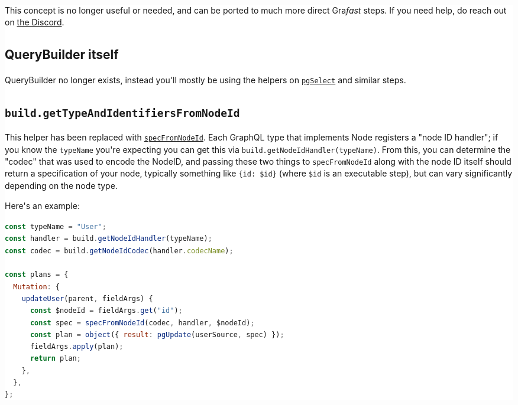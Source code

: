 This concept is no longer useful or needed, and can be ported to much more
direct Gra*fast* steps. If you need help, do reach out on [the
Discord](https://discord.gg/graphile).

## QueryBuilder itself

QueryBuilder no longer exists, instead you'll mostly be using the helpers on
[`pgSelect`](https://grafast.org/grafast/step-library/dataplan-pg/) and similar steps.



## `build.getTypeAndIdentifiersFromNodeId`

This helper has been replaced with
[`specFromNodeId`](https://grafast.org/grafast/step-library/standard-steps/node).
Each GraphQL type that implements Node registers a "node ID handler"; if you
know the `typeName` you're expecting you can get this via
`build.getNodeIdHandler(typeName)`. From this, you can determine the "codec"
that was used to encode the NodeID, and passing these two things to
`specFromNodeId` along with the node ID itself should return a specification of
your node, typically something like `{id: $id}` (where `$id` is an executable
step), but can vary significantly depending on the node type.

Here's an example:

```js
const typeName = "User";
const handler = build.getNodeIdHandler(typeName);
const codec = build.getNodeIdCodec(handler.codecName);

const plans = {
  Mutation: {
    updateUser(parent, fieldArgs) {
      const $nodeId = fieldArgs.get("id");
      const spec = specFromNodeId(codec, handler, $nodeId);
      const plan = object({ result: pgUpdate(userSource, spec) });
      fieldArgs.apply(plan);
      return plan;
    },
  },
};
```
